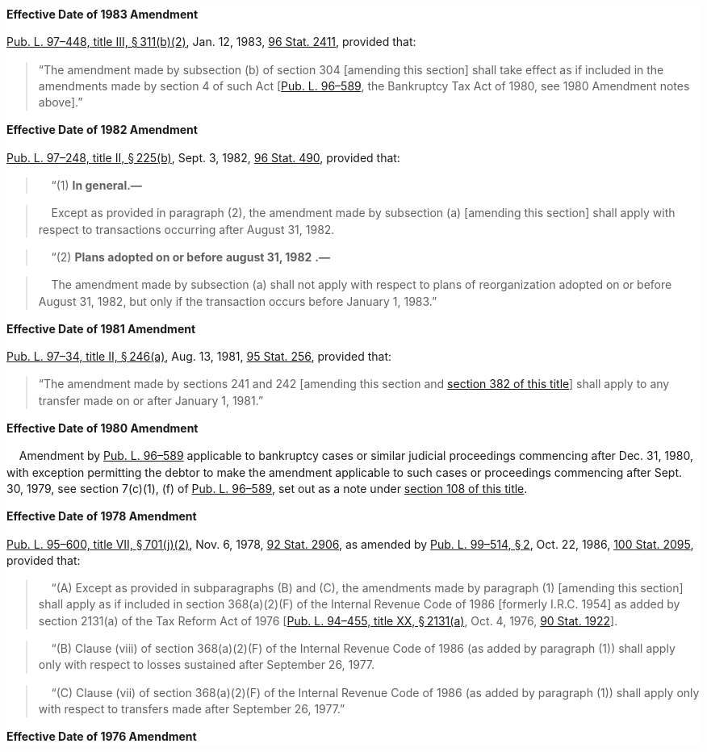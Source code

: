  __Effective Date of 1983 Amendment__ 

[Pub. L. 97–448, title III, § 311(b)(2)][/us/pl/97/448/s311/b/2], Jan. 12, 1983, [96 Stat. 2411][/us/stat/96/2411], provided that: 

> “The amendment made by subsection (b) of section 304 \[amending this section\] shall take effect as if included in the amendments made by section 4 of such Act \[[Pub. L. 96–589][/us/pl/96/589], the Bankruptcy Tax Act of 1980, see 1980 Amendment notes above\].”

 __Effective Date of 1982 Amendment__ 

[Pub. L. 97–248, title II, § 225(b)][/us/pl/97/248/s225/b], Sept. 3, 1982, [96 Stat. 490][/us/stat/96/490], provided that:

>     “(1) __In general.—__ 

>     Except as provided in paragraph (2), the amendment made by subsection (a) \[amending this section\] shall apply with respect to transactions occurring after August 31, 1982.

>     “(2) __Plans adopted on or before__  __august 31, 1982__  __.—__ 

>     The amendment made by subsection (a) shall not apply with respect to plans of reorganization adopted on or before August 31, 1982, but only if the transaction occurs before January 1, 1983.”

 __Effective Date of 1981 Amendment__ 

[Pub. L. 97–34, title II, § 246(a)][/us/pl/97/34/s246/a], Aug. 13, 1981, [95 Stat. 256][/us/stat/95/256], provided that: 

> “The amendment made by sections 241 and 242 \[amending this section and [section 382 of this title][/us/usc/t26/s382]\] shall apply to any transfer made on or after January 1, 1981.”

 __Effective Date of 1980 Amendment__ 

    Amendment by [Pub. L. 96–589][/us/pl/96/589] applicable to bankruptcy cases or similar judicial proceedings commencing after Dec. 31, 1980, with exception permitting the debtor to make the amendment applicable to such cases or proceedings commencing after Sept. 30, 1979, see section 7(c)(1), (f) of [Pub. L. 96–589][/us/pl/96/589], set out as a note under [section 108 of this title][/us/usc/t26/s108].

 __Effective Date of 1978 Amendment__ 

[Pub. L. 95–600, title VII, § 701(j)(2)][/us/pl/95/600/s701/j/2], Nov. 6, 1978, [92 Stat. 2906][/us/stat/92/2906], as amended by [Pub. L. 99–514, § 2][/us/pl/99/514/s2], Oct. 22, 1986, [100 Stat. 2095][/us/stat/100/2095], provided that:

>     “(A) Except as provided in subparagraphs (B) and (C), the amendments made by paragraph (1) \[amending this section\] shall apply as if included in section 368(a)(2)(F) of the Internal Revenue Code of 1986 \[formerly I.R.C. 1954\] as added by section 2131(a) of the Tax Reform Act of 1976 \[[Pub. L. 94–455, title XX, § 2131(a)][/us/pl/94/455/s2131/a], Oct. 4, 1976, [90 Stat. 1922][/us/stat/90/1922]\].

>     “(B) Clause (viii) of section 368(a)(2)(F) of the Internal Revenue Code of 1986 (as added by paragraph (1)) shall apply only with respect to losses sustained after September 26, 1977.

>     “(C) Clause (vii) of section 368(a)(2)(F) of the Internal Revenue Code of 1986 (as added by paragraph (1)) shall apply only with respect to transfers made after September 26, 1977.”

 __Effective Date of 1976 Amendment__ 


[/us/usc/t15/s80a–2/36]: https://publicdocs.github.io/go/links?ns=uslm&ref=%2Fus%2Fusc%2Ft15%2Fs80a%E2%80%932%2F36
[/us/usc/t15/s80a–2/a/36]: https://publicdocs.github.io/go/links?ns=uslm&ref=%2Fus%2Fusc%2Ft15%2Fs80a%E2%80%932%2Fa%2F36
[/us/pl/98/369/s174/b/5/D]: https://publicdocs.github.io/go/links?ns=uslm&ref=%2Fus%2Fpl%2F98%2F369%2Fs174%2Fb%2F5%2FD
[/us/stat/98/707]: https://publicdocs.github.io/go/links?ns=uslm&ref=%2Fus%2Fstat%2F98%2F707
[/us/act/1954-08-16/ch736]: https://publicdocs.github.io/go/links?ns=uslm&ref=%2Fus%2Fact%2F1954-08-16%2Fch736
[/us/stat/68A/120]: https://publicdocs.github.io/go/links?ns=uslm&ref=%2Fus%2Fstat%2F68A%2F120
[/us/pl/88/272/s218/a]: https://publicdocs.github.io/go/links?ns=uslm&ref=%2Fus%2Fpl%2F88%2F272%2Fs218%2Fa
[/us/stat/78/57]: https://publicdocs.github.io/go/links?ns=uslm&ref=%2Fus%2Fstat%2F78%2F57
[/us/pl/90/621/s1/a]: https://publicdocs.github.io/go/links?ns=uslm&ref=%2Fus%2Fpl%2F90%2F621%2Fs1%2Fa
[/us/stat/82/1310]: https://publicdocs.github.io/go/links?ns=uslm&ref=%2Fus%2Fstat%2F82%2F1310
[/us/pl/91/693/s1/a]: https://publicdocs.github.io/go/links?ns=uslm&ref=%2Fus%2Fpl%2F91%2F693%2Fs1%2Fa
[/us/stat/84/2077]: https://publicdocs.github.io/go/links?ns=uslm&ref=%2Fus%2Fstat%2F84%2F2077
[/us/pl/94/455/s806/f/1]: https://publicdocs.github.io/go/links?ns=uslm&ref=%2Fus%2Fpl%2F94%2F455%2Fs806%2Ff%2F1
[/us/stat/90/1605]: https://publicdocs.github.io/go/links?ns=uslm&ref=%2Fus%2Fstat%2F90%2F1605
[/us/pl/95/600/s701/j/1]: https://publicdocs.github.io/go/links?ns=uslm&ref=%2Fus%2Fpl%2F95%2F600%2Fs701%2Fj%2F1
[/us/stat/92/2905]: https://publicdocs.github.io/go/links?ns=uslm&ref=%2Fus%2Fstat%2F92%2F2905
[/us/pl/96/589/s4/a]: https://publicdocs.github.io/go/links?ns=uslm&ref=%2Fus%2Fpl%2F96%2F589%2Fs4%2Fa
[/us/stat/94/3401-3403]: https://publicdocs.github.io/go/links?ns=uslm&ref=%2Fus%2Fstat%2F94%2F3401-3403
[/us/pl/97/34/s241]: https://publicdocs.github.io/go/links?ns=uslm&ref=%2Fus%2Fpl%2F97%2F34%2Fs241
[/us/stat/95/254]: https://publicdocs.github.io/go/links?ns=uslm&ref=%2Fus%2Fstat%2F95%2F254
[/us/pl/97/248/s225/a]: https://publicdocs.github.io/go/links?ns=uslm&ref=%2Fus%2Fpl%2F97%2F248%2Fs225%2Fa
[/us/stat/96/490]: https://publicdocs.github.io/go/links?ns=uslm&ref=%2Fus%2Fstat%2F96%2F490
[/us/pl/97/448/s304/b]: https://publicdocs.github.io/go/links?ns=uslm&ref=%2Fus%2Fpl%2F97%2F448%2Fs304%2Fb
[/us/stat/96/2398]: https://publicdocs.github.io/go/links?ns=uslm&ref=%2Fus%2Fstat%2F96%2F2398
[/us/pl/98/369]: https://publicdocs.github.io/go/links?ns=uslm&ref=%2Fus%2Fpl%2F98%2F369
[/us/stat/98/583]: https://publicdocs.github.io/go/links?ns=uslm&ref=%2Fus%2Fstat%2F98%2F583
[/us/pl/99/514/s621/e/1]: https://publicdocs.github.io/go/links?ns=uslm&ref=%2Fus%2Fpl%2F99%2F514%2Fs621%2Fe%2F1
[/us/stat/100/2266]: https://publicdocs.github.io/go/links?ns=uslm&ref=%2Fus%2Fstat%2F100%2F2266
[/us/pl/100/647/s1018/q/5]: https://publicdocs.github.io/go/links?ns=uslm&ref=%2Fus%2Fpl%2F100%2F647%2Fs1018%2Fq%2F5
[/us/stat/102/3586]: https://publicdocs.github.io/go/links?ns=uslm&ref=%2Fus%2Fstat%2F102%2F3586
[/us/pl/101/73/s1401/a/1]: https://publicdocs.github.io/go/links?ns=uslm&ref=%2Fus%2Fpl%2F101%2F73%2Fs1401%2Fa%2F1
[/us/stat/103/548]: https://publicdocs.github.io/go/links?ns=uslm&ref=%2Fus%2Fstat%2F103%2F548
[/us/pl/105/34/s1012/c/2]: https://publicdocs.github.io/go/links?ns=uslm&ref=%2Fus%2Fpl%2F105%2F34%2Fs1012%2Fc%2F2
[/us/stat/111/917]: https://publicdocs.github.io/go/links?ns=uslm&ref=%2Fus%2Fstat%2F111%2F917
[/us/pl/105/206/s6010/c/3/B]: https://publicdocs.github.io/go/links?ns=uslm&ref=%2Fus%2Fpl%2F105%2F206%2Fs6010%2Fc%2F3%2FB
[/us/stat/112/813]: https://publicdocs.github.io/go/links?ns=uslm&ref=%2Fus%2Fstat%2F112%2F813
[/us/pl/105/277/s4003/f/2]: https://publicdocs.github.io/go/links?ns=uslm&ref=%2Fus%2Fpl%2F105%2F277%2Fs4003%2Ff%2F2
[/us/stat/112/2681-910]: https://publicdocs.github.io/go/links?ns=uslm&ref=%2Fus%2Fstat%2F112%2F2681-910
[/us/pl/106/36/s3001/a/3]: https://publicdocs.github.io/go/links?ns=uslm&ref=%2Fus%2Fpl%2F106%2F36%2Fs3001%2Fa%2F3
[/us/stat/113/182]: https://publicdocs.github.io/go/links?ns=uslm&ref=%2Fus%2Fstat%2F113%2F182
[/us/act/1940-08-22/ch686]: https://publicdocs.github.io/go/links?ns=uslm&ref=%2Fus%2Fact%2F1940-08-22%2Fch686
[/us/stat/54/789]: https://publicdocs.github.io/go/links?ns=uslm&ref=%2Fus%2Fstat%2F54%2F789
[/us/usc/t15/s80a–51]: https://publicdocs.github.io/go/links?ns=uslm&ref=%2Fus%2Fusc%2Ft15%2Fs80a%E2%80%9351
[/us/pl/106/36/s3001/a/3/A]: https://publicdocs.github.io/go/links?ns=uslm&ref=%2Fus%2Fpl%2F106%2F36%2Fs3001%2Fa%2F3%2FA
[/us/pl/106/36/s3001/a/3/B]: https://publicdocs.github.io/go/links?ns=uslm&ref=%2Fus%2Fpl%2F106%2F36%2Fs3001%2Fa%2F3%2FB
[/us/pl/105/277]: https://publicdocs.github.io/go/links?ns=uslm&ref=%2Fus%2Fpl%2F105%2F277
[/us/pl/105/206]: https://publicdocs.github.io/go/links?ns=uslm&ref=%2Fus%2Fpl%2F105%2F206
[/us/pl/105/34]: https://publicdocs.github.io/go/links?ns=uslm&ref=%2Fus%2Fpl%2F105%2F34
[/us/pl/101/73/s1401/b/1]: https://publicdocs.github.io/go/links?ns=uslm&ref=%2Fus%2Fpl%2F101%2F73%2Fs1401%2Fb%2F1
[/us/pl/99/514/s904/a]: https://publicdocs.github.io/go/links?ns=uslm&ref=%2Fus%2Fpl%2F99%2F514%2Fs904%2Fa
[/us/pl/101/73/s1401/a/1]: https://publicdocs.github.io/go/links?ns=uslm&ref=%2Fus%2Fpl%2F101%2F73%2Fs1401%2Fa%2F1
[/us/pl/100/647/s1018/q/5]: https://publicdocs.github.io/go/links?ns=uslm&ref=%2Fus%2Fpl%2F100%2F647%2Fs1018%2Fq%2F5
[/us/pl/100/647/s4012/b/1/A]: https://publicdocs.github.io/go/links?ns=uslm&ref=%2Fus%2Fpl%2F100%2F647%2Fs4012%2Fb%2F1%2FA
[/us/pl/99/514/s904/a]: https://publicdocs.github.io/go/links?ns=uslm&ref=%2Fus%2Fpl%2F99%2F514%2Fs904%2Fa
[/us/pl/99/514/s1804/h/3]: https://publicdocs.github.io/go/links?ns=uslm&ref=%2Fus%2Fpl%2F99%2F514%2Fs1804%2Fh%2F3
[/us/pl/99/514/s1879]: https://publicdocs.github.io/go/links?ns=uslm&ref=%2Fus%2Fpl%2F99%2F514%2Fs1879
[/us/pl/99/514/s1804/g/2]: https://publicdocs.github.io/go/links?ns=uslm&ref=%2Fus%2Fpl%2F99%2F514%2Fs1804%2Fg%2F2
[/us/pl/99/514/s1804/h/2]: https://publicdocs.github.io/go/links?ns=uslm&ref=%2Fus%2Fpl%2F99%2F514%2Fs1804%2Fh%2F2
[/us/pl/99/514/s904/a]: https://publicdocs.github.io/go/links?ns=uslm&ref=%2Fus%2Fpl%2F99%2F514%2Fs904%2Fa
[/us/pl/100/647/s4012/a/1]: https://publicdocs.github.io/go/links?ns=uslm&ref=%2Fus%2Fpl%2F100%2F647%2Fs4012%2Fa%2F1
[/us/pl/101/73/s1401/b/1]: https://publicdocs.github.io/go/links?ns=uslm&ref=%2Fus%2Fpl%2F101%2F73%2Fs1401%2Fb%2F1
[/us/pl/99/514/s1804/h/1]: https://publicdocs.github.io/go/links?ns=uslm&ref=%2Fus%2Fpl%2F99%2F514%2Fs1804%2Fh%2F1
[/us/pl/99/514/s621/e/1]: https://publicdocs.github.io/go/links?ns=uslm&ref=%2Fus%2Fpl%2F99%2F514%2Fs621%2Fe%2F1
[/us/pl/94/455/s806/f/1]: https://publicdocs.github.io/go/links?ns=uslm&ref=%2Fus%2Fpl%2F94%2F455%2Fs806%2Ff%2F1
[/us/pl/98/369/s174/b/5/D]: https://publicdocs.github.io/go/links?ns=uslm&ref=%2Fus%2Fpl%2F98%2F369%2Fs174%2Fb%2F5%2FD
[/us/pl/98/369/s63/a]: https://publicdocs.github.io/go/links?ns=uslm&ref=%2Fus%2Fpl%2F98%2F369%2Fs63%2Fa
[/us/pl/98/369/s64/a]: https://publicdocs.github.io/go/links?ns=uslm&ref=%2Fus%2Fpl%2F98%2F369%2Fs64%2Fa
[/us/pl/97/448/s304/b]: https://publicdocs.github.io/go/links?ns=uslm&ref=%2Fus%2Fpl%2F97%2F448%2Fs304%2Fb
[/us/pl/97/448/s304/c]: https://publicdocs.github.io/go/links?ns=uslm&ref=%2Fus%2Fpl%2F97%2F448%2Fs304%2Fc
[/us/pl/97/248]: https://publicdocs.github.io/go/links?ns=uslm&ref=%2Fus%2Fpl%2F97%2F248
[/us/pl/97/34]: https://publicdocs.github.io/go/links?ns=uslm&ref=%2Fus%2Fpl%2F97%2F34
[/us/pl/96/589/s4/a]: https://publicdocs.github.io/go/links?ns=uslm&ref=%2Fus%2Fpl%2F96%2F589%2Fs4%2Fa
[/us/pl/96/589/s4/c]: https://publicdocs.github.io/go/links?ns=uslm&ref=%2Fus%2Fpl%2F96%2F589%2Fs4%2Fc
[/us/pl/96/589/s4/d]: https://publicdocs.github.io/go/links?ns=uslm&ref=%2Fus%2Fpl%2F96%2F589%2Fs4%2Fd
[/us/pl/96/589/s4/b]: https://publicdocs.github.io/go/links?ns=uslm&ref=%2Fus%2Fpl%2F96%2F589%2Fs4%2Fb
[/us/pl/96/589/s4/h/4]: https://publicdocs.github.io/go/links?ns=uslm&ref=%2Fus%2Fpl%2F96%2F589%2Fs4%2Fh%2F4
[/us/pl/95/600]: https://publicdocs.github.io/go/links?ns=uslm&ref=%2Fus%2Fpl%2F95%2F600
[/us/pl/94/455/s2131/a]: https://publicdocs.github.io/go/links?ns=uslm&ref=%2Fus%2Fpl%2F94%2F455%2Fs2131%2Fa
[/us/pl/94/455/s806/f/1]: https://publicdocs.github.io/go/links?ns=uslm&ref=%2Fus%2Fpl%2F94%2F455%2Fs806%2Ff%2F1
[/us/pl/99/514/s621/e/1]: https://publicdocs.github.io/go/links?ns=uslm&ref=%2Fus%2Fpl%2F99%2F514%2Fs621%2Fe%2F1
[/us/pl/91/693/s1/a]: https://publicdocs.github.io/go/links?ns=uslm&ref=%2Fus%2Fpl%2F91%2F693%2Fs1%2Fa
[/us/pl/91/693/s1/b]: https://publicdocs.github.io/go/links?ns=uslm&ref=%2Fus%2Fpl%2F91%2F693%2Fs1%2Fb
[/us/pl/90/621/s1/a]: https://publicdocs.github.io/go/links?ns=uslm&ref=%2Fus%2Fpl%2F90%2F621%2Fs1%2Fa
[/us/pl/90/621/s1/b]: https://publicdocs.github.io/go/links?ns=uslm&ref=%2Fus%2Fpl%2F90%2F621%2Fs1%2Fb
[/us/pl/88/272/s218/a]: https://publicdocs.github.io/go/links?ns=uslm&ref=%2Fus%2Fpl%2F88%2F272%2Fs218%2Fa
[/us/pl/88/272/s218/b/2]: https://publicdocs.github.io/go/links?ns=uslm&ref=%2Fus%2Fpl%2F88%2F272%2Fs218%2Fb%2F2
[/us/pl/106/36]: https://publicdocs.github.io/go/links?ns=uslm&ref=%2Fus%2Fpl%2F106%2F36
[/us/pl/106/36/s3001/e]: https://publicdocs.github.io/go/links?ns=uslm&ref=%2Fus%2Fpl%2F106%2F36%2Fs3001%2Fe
[/us/usc/t26/s351]: https://publicdocs.github.io/go/links?ns=uslm&ref=%2Fus%2Fusc%2Ft26%2Fs351
[/us/pl/105/277]: https://publicdocs.github.io/go/links?ns=uslm&ref=%2Fus%2Fpl%2F105%2F277
[/us/pl/105/34]: https://publicdocs.github.io/go/links?ns=uslm&ref=%2Fus%2Fpl%2F105%2F34
[/us/pl/105/277]: https://publicdocs.github.io/go/links?ns=uslm&ref=%2Fus%2Fpl%2F105%2F277
[/us/usc/t26/s86]: https://publicdocs.github.io/go/links?ns=uslm&ref=%2Fus%2Fusc%2Ft26%2Fs86
[/us/pl/105/206]: https://publicdocs.github.io/go/links?ns=uslm&ref=%2Fus%2Fpl%2F105%2F206
[/us/pl/105/34]: https://publicdocs.github.io/go/links?ns=uslm&ref=%2Fus%2Fpl%2F105%2F34
[/us/pl/105/206/s6024]: https://publicdocs.github.io/go/links?ns=uslm&ref=%2Fus%2Fpl%2F105%2F206%2Fs6024
[/us/usc/t26/s1]: https://publicdocs.github.io/go/links?ns=uslm&ref=%2Fus%2Fusc%2Ft26%2Fs1
[/us/pl/105/34]: https://publicdocs.github.io/go/links?ns=uslm&ref=%2Fus%2Fpl%2F105%2F34
[/us/pl/105/34/s1012/d]: https://publicdocs.github.io/go/links?ns=uslm&ref=%2Fus%2Fpl%2F105%2F34%2Fs1012%2Fd
[/us/usc/t26/s351]: https://publicdocs.github.io/go/links?ns=uslm&ref=%2Fus%2Fusc%2Ft26%2Fs351
[/us/pl/99/514/s904/a]: https://publicdocs.github.io/go/links?ns=uslm&ref=%2Fus%2Fpl%2F99%2F514%2Fs904%2Fa
[/us/pl/101/73/s1401/b/1]: https://publicdocs.github.io/go/links?ns=uslm&ref=%2Fus%2Fpl%2F101%2F73%2Fs1401%2Fb%2F1
[/us/usc/t26/s597]: https://publicdocs.github.io/go/links?ns=uslm&ref=%2Fus%2Fusc%2Ft26%2Fs597
[/us/pl/101/73/s1401/c/4]: https://publicdocs.github.io/go/links?ns=uslm&ref=%2Fus%2Fpl%2F101%2F73%2Fs1401%2Fc%2F4
[/us/usc/t26/s597]: https://publicdocs.github.io/go/links?ns=uslm&ref=%2Fus%2Fusc%2Ft26%2Fs597
[/us/pl/101/73/s1401/c/1]: https://publicdocs.github.io/go/links?ns=uslm&ref=%2Fus%2Fpl%2F101%2F73%2Fs1401%2Fc%2F1
[/us/stat/103/550]: https://publicdocs.github.io/go/links?ns=uslm&ref=%2Fus%2Fstat%2F103%2F550
[/us/pl/100/647/s1018/q/5]: https://publicdocs.github.io/go/links?ns=uslm&ref=%2Fus%2Fpl%2F100%2F647%2Fs1018%2Fq%2F5
[/us/pl/99/514]: https://publicdocs.github.io/go/links?ns=uslm&ref=%2Fus%2Fpl%2F99%2F514
[/us/pl/100/647/s1019/a]: https://publicdocs.github.io/go/links?ns=uslm&ref=%2Fus%2Fpl%2F100%2F647%2Fs1019%2Fa
[/us/usc/t26/s1]: https://publicdocs.github.io/go/links?ns=uslm&ref=%2Fus%2Fusc%2Ft26%2Fs1
[/us/pl/100/647/s4012/b/1/C/i]: https://publicdocs.github.io/go/links?ns=uslm&ref=%2Fus%2Fpl%2F100%2F647%2Fs4012%2Fb%2F1%2FC%2Fi
[/us/stat/102/3657]: https://publicdocs.github.io/go/links?ns=uslm&ref=%2Fus%2Fstat%2F102%2F3657
[/us/pl/94/455/s806/f/1]: https://publicdocs.github.io/go/links?ns=uslm&ref=%2Fus%2Fpl%2F94%2F455%2Fs806%2Ff%2F1
[/us/pl/99/514/s621/f/2]: https://publicdocs.github.io/go/links?ns=uslm&ref=%2Fus%2Fpl%2F99%2F514%2Fs621%2Ff%2F2
[/us/usc/t26/s382]: https://publicdocs.github.io/go/links?ns=uslm&ref=%2Fus%2Fusc%2Ft26%2Fs382
[/us/pl/99/514/s904/c/1]: https://publicdocs.github.io/go/links?ns=uslm&ref=%2Fus%2Fpl%2F99%2F514%2Fs904%2Fc%2F1
[/us/stat/100/2385]: https://publicdocs.github.io/go/links?ns=uslm&ref=%2Fus%2Fstat%2F100%2F2385
[/us/pl/100/647/s4012/a/1]: https://publicdocs.github.io/go/links?ns=uslm&ref=%2Fus%2Fpl%2F100%2F647%2Fs4012%2Fa%2F1
[/us/stat/102/3656]: https://publicdocs.github.io/go/links?ns=uslm&ref=%2Fus%2Fstat%2F102%2F3656
[/us/pl/101/73/s1401/b/1]: https://publicdocs.github.io/go/links?ns=uslm&ref=%2Fus%2Fpl%2F101%2F73%2Fs1401%2Fb%2F1
[/us/stat/103/549]: https://publicdocs.github.io/go/links?ns=uslm&ref=%2Fus%2Fstat%2F103%2F549
[/us/pl/99/514/s1804/g/2]: https://publicdocs.github.io/go/links?ns=uslm&ref=%2Fus%2Fpl%2F99%2F514%2Fs1804%2Fg%2F2
[/us/pl/99/514/s1804/g/4]: https://publicdocs.github.io/go/links?ns=uslm&ref=%2Fus%2Fpl%2F99%2F514%2Fs1804%2Fg%2F4
[/us/usc/t26/s361]: https://publicdocs.github.io/go/links?ns=uslm&ref=%2Fus%2Fusc%2Ft26%2Fs361
[/us/pl/99/514/s1804/h]: https://publicdocs.github.io/go/links?ns=uslm&ref=%2Fus%2Fpl%2F99%2F514%2Fs1804%2Fh
[/us/pl/98/369]: https://publicdocs.github.io/go/links?ns=uslm&ref=%2Fus%2Fpl%2F98%2F369
[/us/pl/99/514/s1881]: https://publicdocs.github.io/go/links?ns=uslm&ref=%2Fus%2Fpl%2F99%2F514%2Fs1881
[/us/usc/t26/s48]: https://publicdocs.github.io/go/links?ns=uslm&ref=%2Fus%2Fusc%2Ft26%2Fs48
[/us/pl/99/514/s1879]: https://publicdocs.github.io/go/links?ns=uslm&ref=%2Fus%2Fpl%2F99%2F514%2Fs1879
[/us/stat/100/2910]: https://publicdocs.github.io/go/links?ns=uslm&ref=%2Fus%2Fstat%2F100%2F2910
[/us/pl/94/455]: https://publicdocs.github.io/go/links?ns=uslm&ref=%2Fus%2Fpl%2F94%2F455
[/us/pl/98/369/s63/a]: https://publicdocs.github.io/go/links?ns=uslm&ref=%2Fus%2Fpl%2F98%2F369%2Fs63%2Fa
[/us/pl/98/369/s63/c]: https://publicdocs.github.io/go/links?ns=uslm&ref=%2Fus%2Fpl%2F98%2F369%2Fs63%2Fc
[/us/usc/t26/s312]: https://publicdocs.github.io/go/links?ns=uslm&ref=%2Fus%2Fusc%2Ft26%2Fs312
[/us/pl/98/369/s64/b]: https://publicdocs.github.io/go/links?ns=uslm&ref=%2Fus%2Fpl%2F98%2F369%2Fs64%2Fb
[/us/stat/98/584]: https://publicdocs.github.io/go/links?ns=uslm&ref=%2Fus%2Fstat%2F98%2F584
[/us/pl/98/369/s174/b/5/D]: https://publicdocs.github.io/go/links?ns=uslm&ref=%2Fus%2Fpl%2F98%2F369%2Fs174%2Fb%2F5%2FD
[/us/pl/98/369/s174/c/2/A]: https://publicdocs.github.io/go/links?ns=uslm&ref=%2Fus%2Fpl%2F98%2F369%2Fs174%2Fc%2F2%2FA
[/us/usc/t26/s267]: https://publicdocs.github.io/go/links?ns=uslm&ref=%2Fus%2Fusc%2Ft26%2Fs267
[/us/pl/97/448/s311/b/2]: https://publicdocs.github.io/go/links?ns=uslm&ref=%2Fus%2Fpl%2F97%2F448%2Fs311%2Fb%2F2
[/us/stat/96/2411]: https://publicdocs.github.io/go/links?ns=uslm&ref=%2Fus%2Fstat%2F96%2F2411
[/us/pl/96/589]: https://publicdocs.github.io/go/links?ns=uslm&ref=%2Fus%2Fpl%2F96%2F589
[/us/pl/97/248/s225/b]: https://publicdocs.github.io/go/links?ns=uslm&ref=%2Fus%2Fpl%2F97%2F248%2Fs225%2Fb
[/us/stat/96/490]: https://publicdocs.github.io/go/links?ns=uslm&ref=%2Fus%2Fstat%2F96%2F490
[/us/pl/97/34/s246/a]: https://publicdocs.github.io/go/links?ns=uslm&ref=%2Fus%2Fpl%2F97%2F34%2Fs246%2Fa
[/us/stat/95/256]: https://publicdocs.github.io/go/links?ns=uslm&ref=%2Fus%2Fstat%2F95%2F256
[/us/usc/t26/s382]: https://publicdocs.github.io/go/links?ns=uslm&ref=%2Fus%2Fusc%2Ft26%2Fs382
[/us/pl/96/589]: https://publicdocs.github.io/go/links?ns=uslm&ref=%2Fus%2Fpl%2F96%2F589
[/us/pl/96/589]: https://publicdocs.github.io/go/links?ns=uslm&ref=%2Fus%2Fpl%2F96%2F589
[/us/usc/t26/s108]: https://publicdocs.github.io/go/links?ns=uslm&ref=%2Fus%2Fusc%2Ft26%2Fs108
[/us/pl/95/600/s701/j/2]: https://publicdocs.github.io/go/links?ns=uslm&ref=%2Fus%2Fpl%2F95%2F600%2Fs701%2Fj%2F2
[/us/stat/92/2906]: https://publicdocs.github.io/go/links?ns=uslm&ref=%2Fus%2Fstat%2F92%2F2906
[/us/pl/99/514/s2]: https://publicdocs.github.io/go/links?ns=uslm&ref=%2Fus%2Fpl%2F99%2F514%2Fs2
[/us/stat/100/2095]: https://publicdocs.github.io/go/links?ns=uslm&ref=%2Fus%2Fstat%2F100%2F2095
[/us/pl/94/455/s2131/a]: https://publicdocs.github.io/go/links?ns=uslm&ref=%2Fus%2Fpl%2F94%2F455%2Fs2131%2Fa
[/us/stat/90/1922]: https://publicdocs.github.io/go/links?ns=uslm&ref=%2Fus%2Fstat%2F90%2F1922
[/us/pl/94/455/s2131/f/1]: https://publicdocs.github.io/go/links?ns=uslm&ref=%2Fus%2Fpl%2F94%2F455%2Fs2131%2Ff%2F1
[/us/stat/90/1924]: https://publicdocs.github.io/go/links?ns=uslm&ref=%2Fus%2Fstat%2F90%2F1924
[/us/pl/99/514/s2]: https://publicdocs.github.io/go/links?ns=uslm&ref=%2Fus%2Fpl%2F99%2F514%2Fs2
[/us/stat/100/2095]: https://publicdocs.github.io/go/links?ns=uslm&ref=%2Fus%2Fstat%2F100%2F2095
[/us/pl/94/455/s806/f/1]: https://publicdocs.github.io/go/links?ns=uslm&ref=%2Fus%2Fpl%2F94%2F455%2Fs806%2Ff%2F1
[/us/pl/94/455]: https://publicdocs.github.io/go/links?ns=uslm&ref=%2Fus%2Fpl%2F94%2F455
[/us/usc/t26/s382]: https://publicdocs.github.io/go/links?ns=uslm&ref=%2Fus%2Fusc%2Ft26%2Fs382
[/us/pl/91/693/s1/c]: https://publicdocs.github.io/go/links?ns=uslm&ref=%2Fus%2Fpl%2F91%2F693%2Fs1%2Fc
[/us/stat/84/2077]: https://publicdocs.github.io/go/links?ns=uslm&ref=%2Fus%2Fstat%2F84%2F2077
[/us/pl/90/621/s1/c]: https://publicdocs.github.io/go/links?ns=uslm&ref=%2Fus%2Fpl%2F90%2F621%2Fs1%2Fc
[/us/stat/82/1311]: https://publicdocs.github.io/go/links?ns=uslm&ref=%2Fus%2Fstat%2F82%2F1311
[/us/pl/88/272/s218/c]: https://publicdocs.github.io/go/links?ns=uslm&ref=%2Fus%2Fpl%2F88%2F272%2Fs218%2Fc
[/us/stat/78/57]: https://publicdocs.github.io/go/links?ns=uslm&ref=%2Fus%2Fstat%2F78%2F57
[/us/pl/99/514]: https://publicdocs.github.io/go/links?ns=uslm&ref=%2Fus%2Fpl%2F99%2F514
[/us/pl/99/514/s1140]: https://publicdocs.github.io/go/links?ns=uslm&ref=%2Fus%2Fpl%2F99%2F514%2Fs1140
[/us/usc/t26/s401]: https://publicdocs.github.io/go/links?ns=uslm&ref=%2Fus%2Fusc%2Ft26%2Fs401